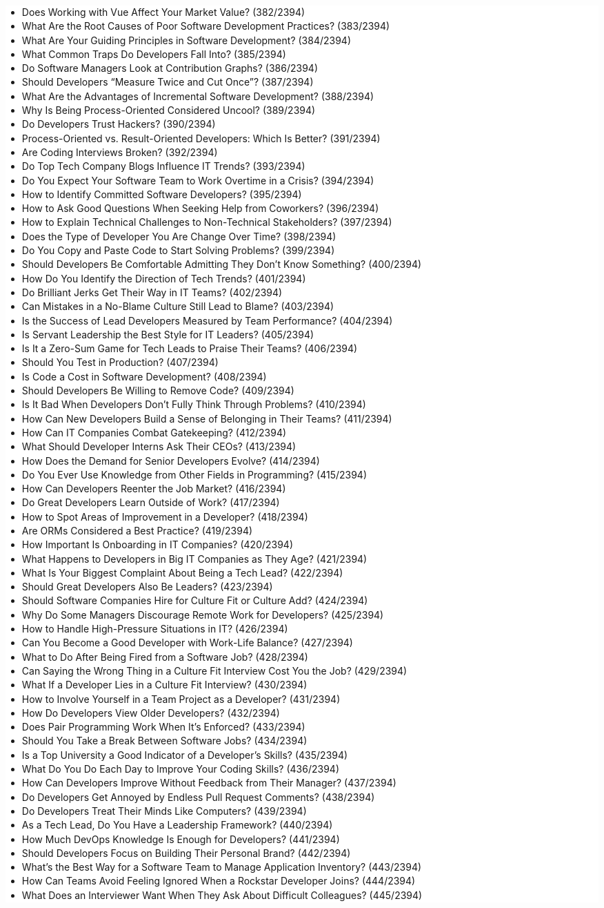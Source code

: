 - Does Working with Vue Affect Your Market Value? (382/2394)
- What Are the Root Causes of Poor Software Development Practices? (383/2394)
- What Are Your Guiding Principles in Software Development? (384/2394)
- What Common Traps Do Developers Fall Into? (385/2394)
- Do Software Managers Look at Contribution Graphs? (386/2394)
- Should Developers “Measure Twice and Cut Once”? (387/2394)
- What Are the Advantages of Incremental Software Development? (388/2394)
- Why Is Being Process-Oriented Considered Uncool? (389/2394)
- Do Developers Trust Hackers? (390/2394)
- Process-Oriented vs. Result-Oriented Developers: Which Is Better? (391/2394)
- Are Coding Interviews Broken? (392/2394)
- Do Top Tech Company Blogs Influence IT Trends? (393/2394)
- Do You Expect Your Software Team to Work Overtime in a Crisis? (394/2394)
- How to Identify Committed Software Developers? (395/2394)
- How to Ask Good Questions When Seeking Help from Coworkers? (396/2394)
- How to Explain Technical Challenges to Non-Technical Stakeholders? (397/2394)
- Does the Type of Developer You Are Change Over Time? (398/2394)
- Do You Copy and Paste Code to Start Solving Problems? (399/2394)
- Should Developers Be Comfortable Admitting They Don’t Know Something? (400/2394)
- How Do You Identify the Direction of Tech Trends? (401/2394)
- Do Brilliant Jerks Get Their Way in IT Teams? (402/2394)
- Can Mistakes in a No-Blame Culture Still Lead to Blame? (403/2394)
- Is the Success of Lead Developers Measured by Team Performance? (404/2394)
- Is Servant Leadership the Best Style for IT Leaders? (405/2394)
- Is It a Zero-Sum Game for Tech Leads to Praise Their Teams? (406/2394)
- Should You Test in Production? (407/2394)
- Is Code a Cost in Software Development? (408/2394)
- Should Developers Be Willing to Remove Code? (409/2394)
- Is It Bad When Developers Don’t Fully Think Through Problems? (410/2394)
- How Can New Developers Build a Sense of Belonging in Their Teams? (411/2394)
- How Can IT Companies Combat Gatekeeping? (412/2394)
- What Should Developer Interns Ask Their CEOs? (413/2394)
- How Does the Demand for Senior Developers Evolve? (414/2394)
- Do You Ever Use Knowledge from Other Fields in Programming? (415/2394)
- How Can Developers Reenter the Job Market? (416/2394)
- Do Great Developers Learn Outside of Work? (417/2394)
- How to Spot Areas of Improvement in a Developer? (418/2394)
- Are ORMs Considered a Best Practice? (419/2394)
- How Important Is Onboarding in IT Companies? (420/2394)
- What Happens to Developers in Big IT Companies as They Age? (421/2394)
- What Is Your Biggest Complaint About Being a Tech Lead? (422/2394)
- Should Great Developers Also Be Leaders? (423/2394)
- Should Software Companies Hire for Culture Fit or Culture Add? (424/2394)
- Why Do Some Managers Discourage Remote Work for Developers? (425/2394)
- How to Handle High-Pressure Situations in IT? (426/2394)
- Can You Become a Good Developer with Work-Life Balance? (427/2394)
- What to Do After Being Fired from a Software Job? (428/2394)
- Can Saying the Wrong Thing in a Culture Fit Interview Cost You the Job? (429/2394)
- What If a Developer Lies in a Culture Fit Interview? (430/2394)
- How to Involve Yourself in a Team Project as a Developer? (431/2394)
- How Do Developers View Older Developers? (432/2394)
- Does Pair Programming Work When It’s Enforced? (433/2394)
- Should You Take a Break Between Software Jobs? (434/2394)
- Is a Top University a Good Indicator of a Developer’s Skills? (435/2394)
- What Do You Do Each Day to Improve Your Coding Skills? (436/2394)
- How Can Developers Improve Without Feedback from Their Manager? (437/2394)
- Do Developers Get Annoyed by Endless Pull Request Comments? (438/2394)
- Do Developers Treat Their Minds Like Computers? (439/2394)
- As a Tech Lead, Do You Have a Leadership Framework? (440/2394)
- How Much DevOps Knowledge Is Enough for Developers? (441/2394)
- Should Developers Focus on Building Their Personal Brand? (442/2394)
- What’s the Best Way for a Software Team to Manage Application Inventory? (443/2394)
- How Can Teams Avoid Feeling Ignored When a Rockstar Developer Joins? (444/2394)
- What Does an Interviewer Want When They Ask About Difficult Colleagues? (445/2394)
